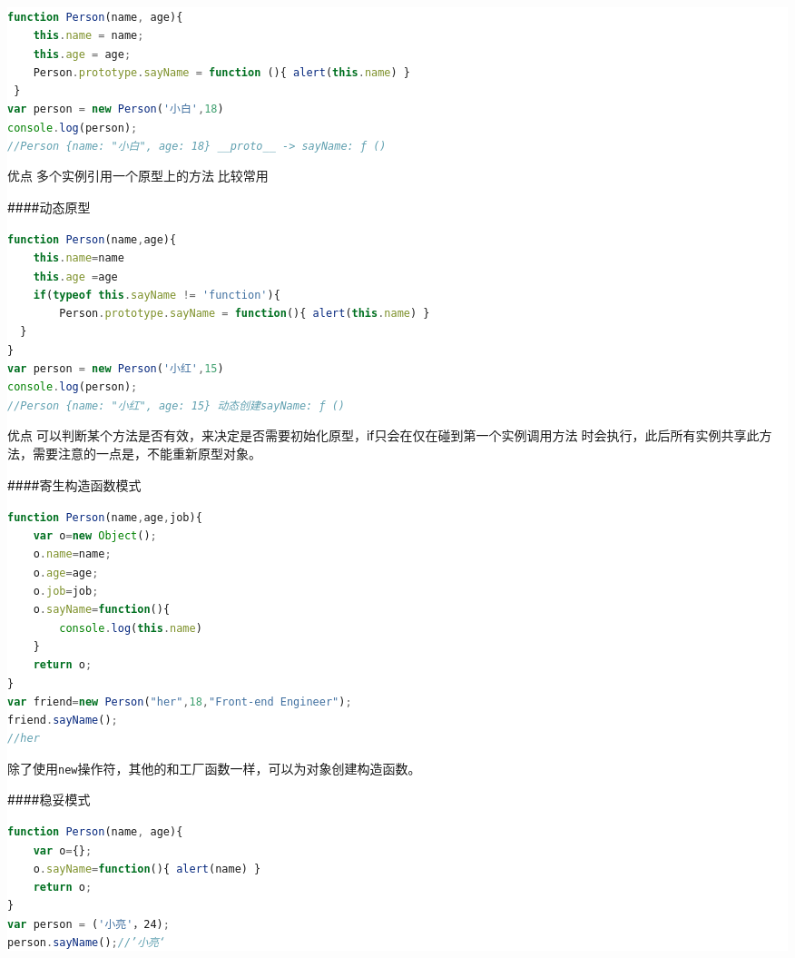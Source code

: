 ```js
function Person(name, age){
    this.name = name;
    this.age = age;
    Person.prototype.sayName = function (){ alert(this.name) }
 }
var person = new Person('小白',18)
console.log(person);
//Person {name: "小白", age: 18} __proto__ -> sayName: ƒ ()
```

优点 多个实例引用一个原型上的方法 比较常用

####动态原型

```js
function Person(name,age){
    this.name=name
    this.age =age
    if(typeof this.sayName != 'function'){
        Person.prototype.sayName = function(){ alert(this.name) }
  }
}
var person = new Person('小红',15)
console.log(person);
//Person {name: "小红", age: 15} 动态创建sayName: ƒ ()
```

优点 可以判断某个方法是否有效，来决定是否需要初始化原型，if只会在仅在碰到第一个实例调用方法
 时会执行，此后所有实例共享此方法，需要注意的一点是，不能重新原型对象。

####寄生构造函数模式

```js
function Person(name,age,job){
    var o=new Object();
    o.name=name;
    o.age=age;
    o.job=job;
    o.sayName=function(){
        console.log(this.name)
    }
    return o;
}
var friend=new Person("her",18,"Front-end Engineer");
friend.sayName();
//her
```

除了使用`new`操作符，其他的和工厂函数一样，可以为对象创建构造函数。

####稳妥模式

```js
function Person(name, age){
    var o={};
    o.sayName=function(){ alert(name) }
    return o;
}
var person = ('小亮'，24);
person.sayName();//’小亮‘
```
